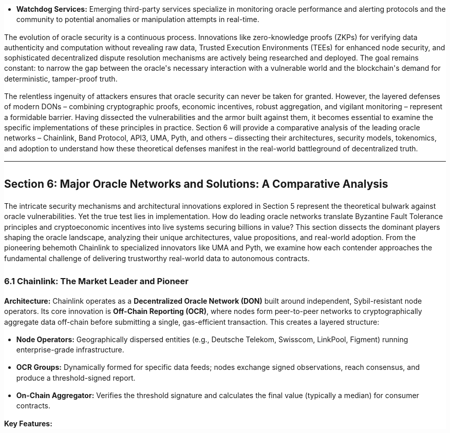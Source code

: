 *   **Watchdog Services:** Emerging third-party services specialize in monitoring oracle performance and alerting protocols and the community to potential anomalies or manipulation attempts in real-time.

The evolution of oracle security is a continuous process. Innovations like zero-knowledge proofs (ZKPs) for verifying data authenticity and computation without revealing raw data, Trusted Execution Environments (TEEs) for enhanced node security, and sophisticated decentralized dispute resolution mechanisms are actively being researched and deployed. The goal remains constant: to narrow the gap between the oracle's necessary interaction with a vulnerable world and the blockchain's demand for deterministic, tamper-proof truth.

The relentless ingenuity of attackers ensures that oracle security can never be taken for granted. However, the layered defenses of modern DONs – combining cryptographic proofs, economic incentives, robust aggregation, and vigilant monitoring – represent a formidable barrier. Having dissected the vulnerabilities and the armor built against them, it becomes essential to examine the specific implementations of these principles in practice. Section 6 will provide a comparative analysis of the leading oracle networks – Chainlink, Band Protocol, API3, UMA, Pyth, and others – dissecting their architectures, security models, tokenomics, and adoption to understand how these theoretical defenses manifest in the real-world battleground of decentralized truth.



---





## Section 6: Major Oracle Networks and Solutions: A Comparative Analysis

The intricate security mechanisms and architectural innovations explored in Section 5 represent the theoretical bulwark against oracle vulnerabilities. Yet the true test lies in implementation. How do leading oracle networks translate Byzantine Fault Tolerance principles and cryptoeconomic incentives into live systems securing billions in value? This section dissects the dominant players shaping the oracle landscape, analyzing their unique architectures, value propositions, and real-world adoption. From the pioneering behemoth Chainlink to specialized innovators like UMA and Pyth, we examine how each contender approaches the fundamental challenge of delivering trustworthy real-world data to autonomous contracts.

### 6.1 Chainlink: The Market Leader and Pioneer

**Architecture:** Chainlink operates as a **Decentralized Oracle Network (DON)** built around independent, Sybil-resistant node operators. Its core innovation is **Off-Chain Reporting (OCR)**, where nodes form peer-to-peer networks to cryptographically aggregate data off-chain before submitting a single, gas-efficient transaction. This creates a layered structure:  

- **Node Operators:** Geographically dispersed entities (e.g., Deutsche Telekom, Swisscom, LinkPool, Figment) running enterprise-grade infrastructure.  

- **OCR Groups:** Dynamically formed for specific data feeds; nodes exchange signed observations, reach consensus, and produce a threshold-signed report.  

- **On-Chain Aggregator:** Verifies the threshold signature and calculates the final value (typically a median) for consumer contracts.  

**Key Features:**  

